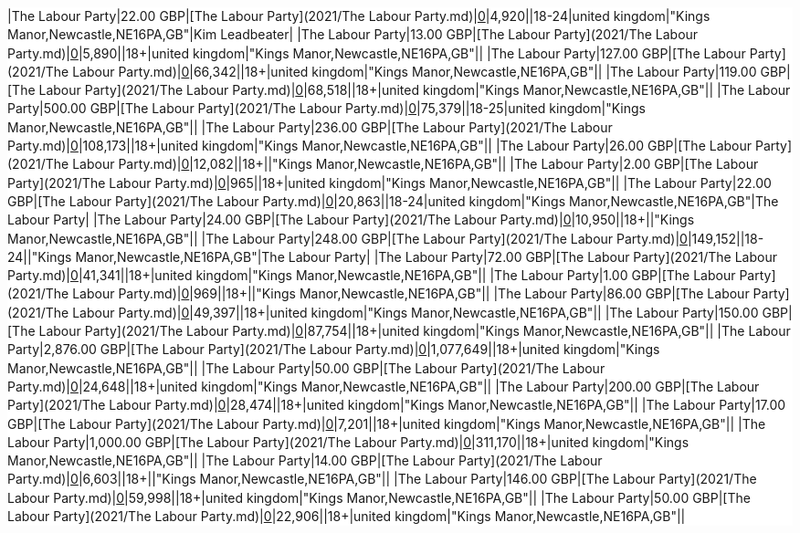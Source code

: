 |The Labour Party|22.00 GBP|[The Labour Party](2021/The Labour Party.md)|[0](https://www.snap.com/political-ads/asset/ee6949c298516796b10b5bc674b8083916081a6eaa8328923dd73ee156527222?mediaType=mp4)|4,920||18-24|united kingdom|"Kings Manor,Newcastle,NE16PA,GB"|Kim Leadbeater|
|The Labour Party|13.00 GBP|[The Labour Party](2021/The Labour Party.md)|[0](https://www.snap.com/political-ads/asset/204a6d704154cfc369559e35cb8689f9da9b81fd2062563f0e1f38c86053eb5f?mediaType=png)|5,890||18+|united kingdom|"Kings Manor,Newcastle,NE16PA,GB"||
|The Labour Party|127.00 GBP|[The Labour Party](2021/The Labour Party.md)|[0](https://www.snap.com/political-ads/asset/01a2fa7262665f727f27ecdca49c3c606b3cddbf1208546924c0b37e6b30f8fb?mediaType=png)|66,342||18+|united kingdom|"Kings Manor,Newcastle,NE16PA,GB"||
|The Labour Party|119.00 GBP|[The Labour Party](2021/The Labour Party.md)|[0](https://www.snap.com/political-ads/asset/d7a72d7a0d01fbe232d689967427be31bbc8a5ac6a7822433ac11cf06f2f6530?mediaType=png)|68,518||18+|united kingdom|"Kings Manor,Newcastle,NE16PA,GB"||
|The Labour Party|500.00 GBP|[The Labour Party](2021/The Labour Party.md)|[0](https://www.snap.com/political-ads/asset/89d80c147ccd52c3460b2612f4f50e13dd123777b611b5ffafa80b1c89fd3d6e?mediaType=mp4)|75,379||18-25|united kingdom|"Kings Manor,Newcastle,NE16PA,GB"||
|The Labour Party|236.00 GBP|[The Labour Party](2021/The Labour Party.md)|[0](https://www.snap.com/political-ads/asset/819a677e1209b1f8d5a33dbbfd4bf09286546a27742a03e8ed5f878ddb10a790?mediaType=png)|108,173||18+|united kingdom|"Kings Manor,Newcastle,NE16PA,GB"||
|The Labour Party|26.00 GBP|[The Labour Party](2021/The Labour Party.md)|[0](https://www.snap.com/political-ads/asset/27068f63ecc9048753ea29a3a3c681f6c7f8d5984fba6b2696189ee274087003?mediaType=mp4)|12,082||18+||"Kings Manor,Newcastle,NE16PA,GB"||
|The Labour Party|2.00 GBP|[The Labour Party](2021/The Labour Party.md)|[0](https://www.snap.com/political-ads/asset/01a2fa7262665f727f27ecdca49c3c606b3cddbf1208546924c0b37e6b30f8fb?mediaType=png)|965||18+|united kingdom|"Kings Manor,Newcastle,NE16PA,GB"||
|The Labour Party|22.00 GBP|[The Labour Party](2021/The Labour Party.md)|[0](https://www.snap.com/political-ads/asset/1dfa8c81d29c417574c5bc6d145c00a5763c3ba2e257431bf1069ba34d527774?mediaType=mp4)|20,863||18-24|united kingdom|"Kings Manor,Newcastle,NE16PA,GB"|The Labour Party|
|The Labour Party|24.00 GBP|[The Labour Party](2021/The Labour Party.md)|[0](https://www.snap.com/political-ads/asset/84ddf4ab535428d067e972bc94eb38fb15fd744ae70592a5a07ff11a930bc537?mediaType=png)|10,950||18+||"Kings Manor,Newcastle,NE16PA,GB"||
|The Labour Party|248.00 GBP|[The Labour Party](2021/The Labour Party.md)|[0](https://www.snap.com/political-ads/asset/5404ae1aae89700a776f281555f2893104a15e42558b1e8ccb8c9d6949ba935f?mediaType=mp4)|149,152||18-24||"Kings Manor,Newcastle,NE16PA,GB"|The Labour Party|
|The Labour Party|72.00 GBP|[The Labour Party](2021/The Labour Party.md)|[0](https://www.snap.com/political-ads/asset/b2657a1e7a54025ab07b180471e04ccc3ec836b9631b380c5583ae90675af991?mediaType=png)|41,341||18+|united kingdom|"Kings Manor,Newcastle,NE16PA,GB"||
|The Labour Party|1.00 GBP|[The Labour Party](2021/The Labour Party.md)|[0](https://www.snap.com/political-ads/asset/67cb7be7a597f9b1127f52def6f5b8e67e508523bc3ee74a3c28eb0fa78dc8b8?mediaType=png)|969||18+||"Kings Manor,Newcastle,NE16PA,GB"||
|The Labour Party|86.00 GBP|[The Labour Party](2021/The Labour Party.md)|[0](https://www.snap.com/political-ads/asset/d1314f2a7b939f4a5d97af3d50c04436a2cd788ae9b5eb0de826bf64cea9e1b8?mediaType=png)|49,397||18+|united kingdom|"Kings Manor,Newcastle,NE16PA,GB"||
|The Labour Party|150.00 GBP|[The Labour Party](2021/The Labour Party.md)|[0](https://www.snap.com/political-ads/asset/7344b59c48300316bd9699835526e92f4dc20aeafcc14e92aa30807647171ca2?mediaType=png)|87,754||18+|united kingdom|"Kings Manor,Newcastle,NE16PA,GB"||
|The Labour Party|2,876.00 GBP|[The Labour Party](2021/The Labour Party.md)|[0](https://www.snap.com/political-ads/asset/b37e4c2e398823a94a64b65974d13db6b7cdc23449bb3c7270e276c380dd584e?mediaType=png)|1,077,649||18+|united kingdom|"Kings Manor,Newcastle,NE16PA,GB"||
|The Labour Party|50.00 GBP|[The Labour Party](2021/The Labour Party.md)|[0](https://www.snap.com/political-ads/asset/9306f0d99031a09d821c89331ebb92c0dc142acdd681213d714c5723e09189d4?mediaType=png)|24,648||18+|united kingdom|"Kings Manor,Newcastle,NE16PA,GB"||
|The Labour Party|200.00 GBP|[The Labour Party](2021/The Labour Party.md)|[0](https://www.snap.com/political-ads/asset/e90072106f97554ab5139bc507ecb23248674a8e43450f97426a44bd3abc1d5f?mediaType=mp4)|28,474||18+|united kingdom|"Kings Manor,Newcastle,NE16PA,GB"||
|The Labour Party|17.00 GBP|[The Labour Party](2021/The Labour Party.md)|[0](https://www.snap.com/political-ads/asset/385252f7d456a9d9e003a84d76138f9879116706a3b0eb5d1445f90a66c47b17?mediaType=png)|7,201||18+|united kingdom|"Kings Manor,Newcastle,NE16PA,GB"||
|The Labour Party|1,000.00 GBP|[The Labour Party](2021/The Labour Party.md)|[0](https://www.snap.com/political-ads/asset/754a26137d7eb70932c10697c8b4697b1796c0777a6c758a9d492f48b6bcd3c9?mediaType=mp4)|311,170||18+|united kingdom|"Kings Manor,Newcastle,NE16PA,GB"||
|The Labour Party|14.00 GBP|[The Labour Party](2021/The Labour Party.md)|[0](https://www.snap.com/political-ads/asset/7344b59c48300316bd9699835526e92f4dc20aeafcc14e92aa30807647171ca2?mediaType=png)|6,603||18+||"Kings Manor,Newcastle,NE16PA,GB"||
|The Labour Party|146.00 GBP|[The Labour Party](2021/The Labour Party.md)|[0](https://www.snap.com/political-ads/asset/819a677e1209b1f8d5a33dbbfd4bf09286546a27742a03e8ed5f878ddb10a790?mediaType=png)|59,998||18+|united kingdom|"Kings Manor,Newcastle,NE16PA,GB"||
|The Labour Party|50.00 GBP|[The Labour Party](2021/The Labour Party.md)|[0](https://www.snap.com/political-ads/asset/67cb7be7a597f9b1127f52def6f5b8e67e508523bc3ee74a3c28eb0fa78dc8b8?mediaType=png)|22,906||18+|united kingdom|"Kings Manor,Newcastle,NE16PA,GB"||